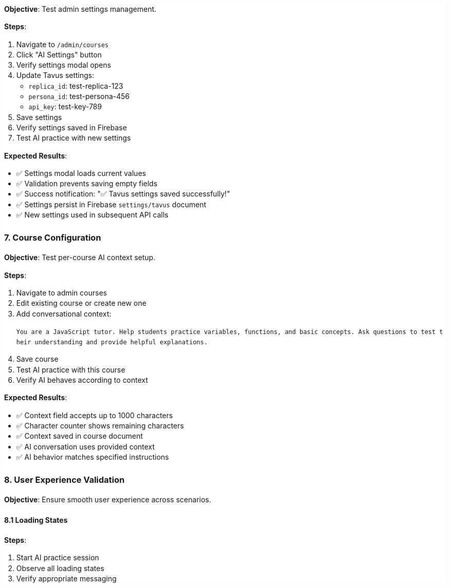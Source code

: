**Objective**: Test admin settings management.

**Steps**:
1. Navigate to `/admin/courses`
2. Click "AI Settings" button
3. Verify settings modal opens
4. Update Tavus settings:
   - `replica_id`: test-replica-123
   - `persona_id`: test-persona-456  
   - `api_key`: test-key-789
5. Save settings
6. Verify settings saved in Firebase
7. Test AI practice with new settings

**Expected Results**:
- ✅ Settings modal loads current values
- ✅ Validation prevents saving empty fields
- ✅ Success notification: "✅ Tavus settings saved successfully!"
- ✅ Settings persist in Firebase `settings/tavus` document
- ✅ New settings used in subsequent API calls

### 7. Course Configuration

**Objective**: Test per-course AI context setup.

**Steps**:
1. Navigate to admin courses
2. Edit existing course or create new one
3. Add conversational context:
   ```
   You are a JavaScript tutor. Help students practice variables, functions, and basic concepts. Ask questions to test their understanding and provide helpful explanations.
   ```
4. Save course
5. Test AI practice with this course
6. Verify AI behaves according to context

**Expected Results**:
- ✅ Context field accepts up to 1000 characters
- ✅ Character counter shows remaining characters
- ✅ Context saved in course document
- ✅ AI conversation uses provided context
- ✅ AI behavior matches specified instructions

### 8. User Experience Validation

**Objective**: Ensure smooth user experience across scenarios.

#### 8.1 Loading States

**Steps**:
1. Start AI practice session
2. Observe all loading states
3. Verify appropriate messaging

